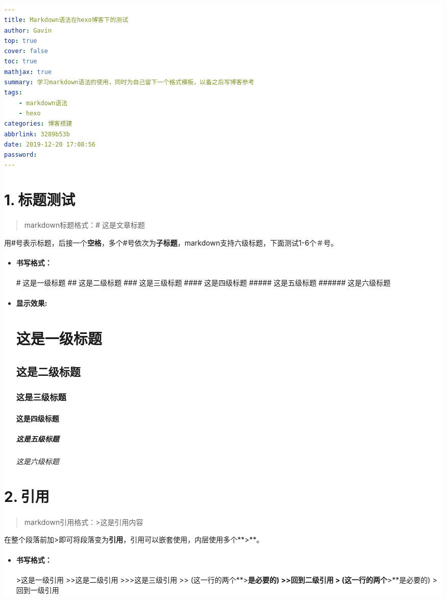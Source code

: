 ```yaml
---
title: Markdown语法在hexo博客下的测试
author: Gavin
top: true
cover: false
toc: true
mathjax: true
summary: 学习markdown语法的使用，同时为自己留下一个格式模板，以备之后写博客参考
tags: 
    - markdown语法
    - hexo
categories: 博客搭建
abbrlink: 3289b53b
date: 2019-12-20 17:08:56
password:
---
```

# 1. 标题测试
>markdown标题格式：# 这是文章标题

  用#号表示标题，后接一个**空格**，多个#号依次为**子标题**，markdown支持六级标题，下面测试1-6个＃号。

- #### **书写格式：**

  \# 这是一级标题
  \## 这是二级标题
  \### 这是三级标题
  \#### 这是四级标题
  \##### 这是五级标题
  \###### 这是六级标题

- #### **显示效果:**

  # 这是一级标题
  ## 这是二级标题
  ### 这是三级标题
  #### 这是四级标题
  ##### 这是五级标题
  ###### 这是六级标题
       
# 2. 引用
>markdown引用格式：>这是引用内容

在整个段落前加>即可将段落变为**引用**，引用可以嵌套使用，内层使用多个**\>**。
- #### **书写格式：**
  \>这是一级引用
  \>>这是二级引用
  \>>>这是三级引用
  \>>   (这一行的两个**\>**是必要的)
  \>>回到二级引用
  \>    (这一行的两个**\>**是必要的)
  \>回到一级引用
